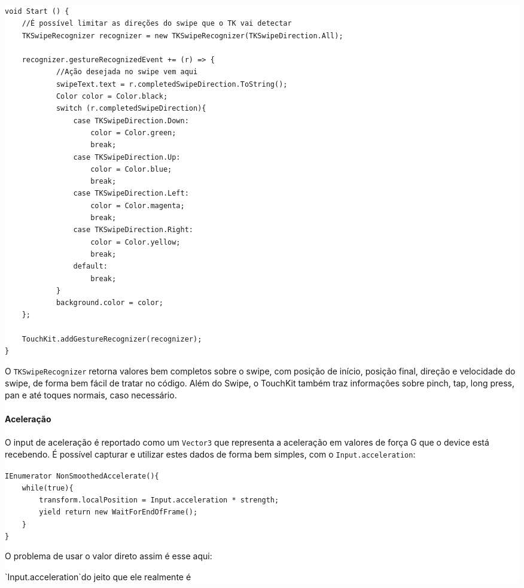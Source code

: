 ```
void Start () {    
    //É possível limitar as direções do swipe que o TK vai detectar
    TKSwipeRecognizer recognizer = new TKSwipeRecognizer(TKSwipeDirection.All); 
    
    recognizer.gestureRecognizedEvent += (r) => {
            //Ação desejada no swipe vem aqui
            swipeText.text = r.completedSwipeDirection.ToString();
            Color color = Color.black;
            switch (r.completedSwipeDirection){
                case TKSwipeDirection.Down:
                    color = Color.green;
                    break;
                case TKSwipeDirection.Up:
                    color = Color.blue;
                    break;
                case TKSwipeDirection.Left:
                    color = Color.magenta;
                    break;
                case TKSwipeDirection.Right:
                    color = Color.yellow;
                    break;
                default:
                    break;
            }
            background.color = color;
    }; 
            
    TouchKit.addGestureRecognizer(recognizer);
}
```

O `TKSwipeRecognizer` retorna valores bem completos sobre o swipe, com posição de início, posição final, direção e velocidade do swipe, de forma bem fácil de tratar no código. Além do Swipe, o TouchKit também traz informações sobre pinch, tap, long press, pan e até toques normais, caso necessário.

#### Aceleração

O input de aceleração é reportado como um `Vector3` que representa a aceleração em valores de força G que o device está recebendo. É possível capturar e utilizar estes dados de forma bem simples, com o `Input.acceleration`: 

```
IEnumerator NonSmoothedAccelerate(){
    while(true){
        transform.localPosition = Input.acceleration * strength;
        yield return new WaitForEndOfFrame();                
    }
}
```

O problema de usar o valor direto assim é esse aqui:

<iframe src='https://gfycat.com/ifr/ShockedAthleticAlligatorsnappingturtle' frameborder='0' scrolling='no' width='600' height='340' allowfullscreen ></iframe>
<p><span class="caption muted">`Input.acceleration`do jeito que ele realmente é</span></p>

